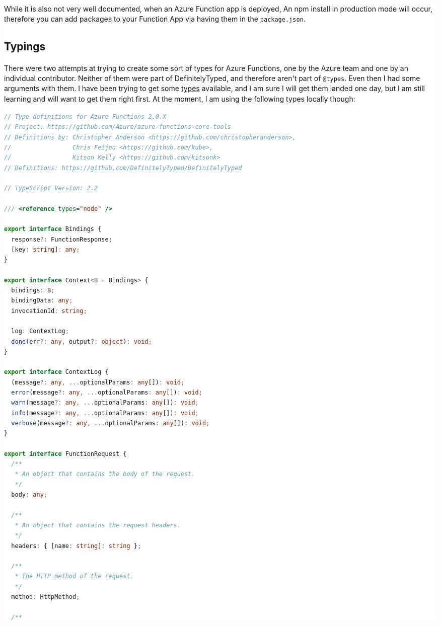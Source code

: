While it is also not very well documented, when an Azure Function app is deployed, An npm install in production mode will occur, therefore you can add packages to your Function App via having them in the `package.json`. 

## Typings

There were two attempts at trying to create some sort of types for Azure Functions, one by the Azure team and one by an individual contributor.  Neither of them were part of DefinitelyTyped, and therefore aren't part of `@types`.  Even then I had some arguments with them.  I have been trying to get some [types](https://github.com/DefinitelyTyped/DefinitelyTyped/pull/24961) available, and I am sure I will get them landed one day, but I am still learning and will want to get them right first.  At the moment, I am using the following types locally though:

```ts
// Type definitions for Azure Functions 2.0.X
// Project: https://github.com/Azure/azure-functions-core-tools
// Definitions by: Christopher Anderson <https://github.com/christopheranderson>,
//                 Chris Feijoo <https://github.com/kube>,
//                 Kitson Kelly <https://github.com/kitsonk>
// Definitions: https://github.com/DefinitelyTyped/DefinitelyTyped

// TypeScript Version: 2.2

/// <reference types="node" />

export interface Bindings {
  response?: FunctionResponse;
  [key: string]: any;
}

export interface Context<B = Bindings> {
  bindings: B;
  bindingData: any;
  invocationId: string;

  log: ContextLog;
  done(err?: any, output?: object): void;
}

export interface ContextLog {
  (message?: any, ...optionalParams: any[]): void;
  error(message?: any, ...optionalParams: any[]): void;
  warn(message?: any, ...optionalParams: any[]): void;
  info(message?: any, ...optionalParams: any[]): void;
  verbose(message?: any, ...optionalParams: any[]): void;
}

export interface FunctionRequest {
  /**
   * An object that contains the body of the request.
   */
  body: any;

  /**
   * An object that contains the request headers.
   */
  headers: { [name: string]: string };

  /**
   * The HTTP method of the request.
   */
  method: HttpMethod;

  /**
```